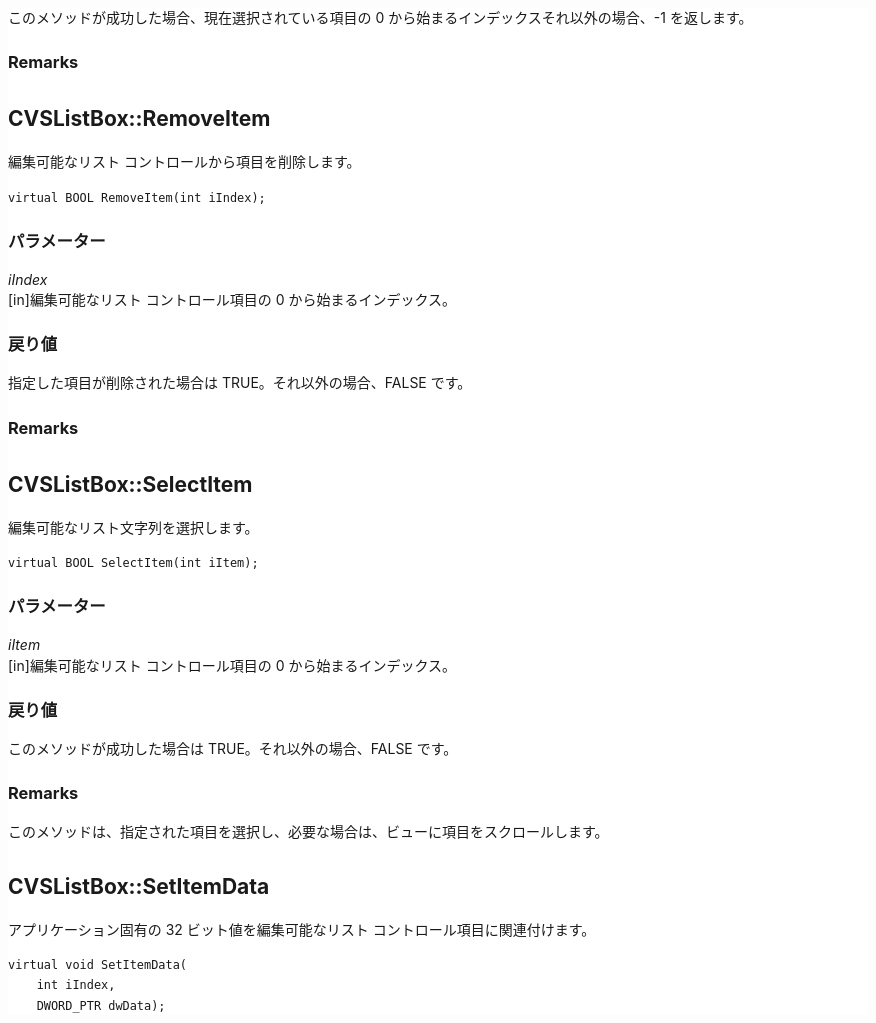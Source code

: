 このメソッドが成功した場合、現在選択されている項目の 0 から始まるインデックスそれ以外の場合、-1 を返します。

### <a name="remarks"></a>Remarks

##  <a name="removeitem"></a>  CVSListBox::RemoveItem

編集可能なリスト コントロールから項目を削除します。

```
virtual BOOL RemoveItem(int iIndex);
```

### <a name="parameters"></a>パラメーター

*iIndex*<br/>
[in]編集可能なリスト コントロール項目の 0 から始まるインデックス。

### <a name="return-value"></a>戻り値

指定した項目が削除された場合は TRUE。それ以外の場合、FALSE です。

### <a name="remarks"></a>Remarks

##  <a name="selectitem"></a>  CVSListBox::SelectItem

編集可能なリスト文字列を選択します。

```
virtual BOOL SelectItem(int iItem);
```

### <a name="parameters"></a>パラメーター

*iItem*<br/>
[in]編集可能なリスト コントロール項目の 0 から始まるインデックス。

### <a name="return-value"></a>戻り値

このメソッドが成功した場合は TRUE。それ以外の場合、FALSE です。

### <a name="remarks"></a>Remarks

このメソッドは、指定された項目を選択し、必要な場合は、ビューに項目をスクロールします。

##  <a name="setitemdata"></a>  CVSListBox::SetItemData

アプリケーション固有の 32 ビット値を編集可能なリスト コントロール項目に関連付けます。

```
virtual void SetItemData(
    int iIndex,
    DWORD_PTR dwData);
```
